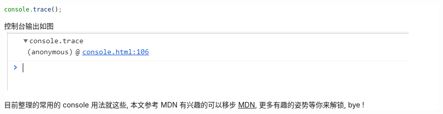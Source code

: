 ```javascript
console.trace();
```

控制台输出如图  
![](./imgs/console-trace.png)

目前整理的常用的 console 用法就这些, 本文参考 MDN
有兴趣的可以移步 [MDN](https://developer.mozilla.org/zh-CN/docs/Web/API/Console), 更多有趣的姿势等你来解锁, bye !
